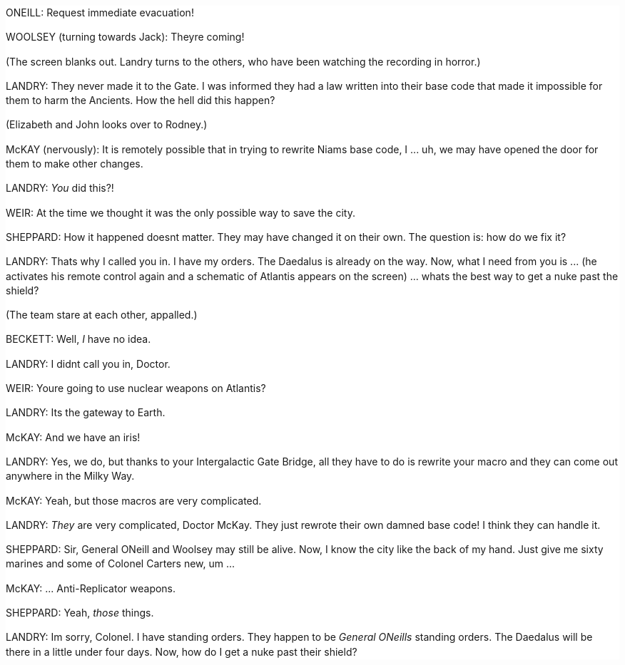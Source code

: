 ONEILL: Request immediate evacuation!  
  
WOOLSEY (turning towards Jack): Theyre coming!  
  
(The screen blanks out. Landry turns to the others, who have been watching the
recording in horror.)  
  
LANDRY: They never made it to the Gate. I was informed they had a law written
into their base code that made it impossible for them to harm the Ancients.
How the hell did this happen?  
  
(Elizabeth and John looks over to Rodney.)  
  
McKAY (nervously): It is remotely possible that in trying to rewrite Niams
base code, I ... uh, we may have opened the door for them to make other
changes.  
  
LANDRY: _You_ did this?!  
  
WEIR: At the time we thought it was the only possible way to save the city.  
  
SHEPPARD: How it happened doesnt matter. They may have changed it on their
own. The question is: how do we fix it?  
  
LANDRY: Thats why I called you in. I have my orders. The Daedalus is already
on the way. Now, what I need from you is ... (he activates his remote control
again and a schematic of Atlantis appears on the screen) ... whats the best
way to get a nuke past the shield?  
  
(The team stare at each other, appalled.)  
  
BECKETT: Well, _I_ have no idea.  
  
LANDRY: I didnt call you in, Doctor.  
  
WEIR: Youre going to use nuclear weapons on Atlantis?  
  
LANDRY: Its the gateway to Earth.  
  
McKAY: And we have an iris!  
  
LANDRY: Yes, we do, but thanks to your Intergalactic Gate Bridge, all they
have to do is rewrite your macro and they can come out anywhere in the Milky
Way.  
  
McKAY: Yeah, but those macros are very complicated.  
  
LANDRY: _They_ are very complicated, Doctor McKay. They just rewrote their own
damned base code! I think they can handle it.  
  
SHEPPARD: Sir, General ONeill and Woolsey may still be alive. Now, I know the
city like the back of my hand. Just give me sixty marines and some of Colonel
Carters new, um ...  
  
McKAY: ... Anti-Replicator weapons.  
  
SHEPPARD: Yeah, _those_ things.  
  
LANDRY: Im sorry, Colonel. I have standing orders. They happen to be _General
ONeills_ standing orders. The Daedalus will be there in a little under four
days. Now, how do I get a nuke past their shield?  
  